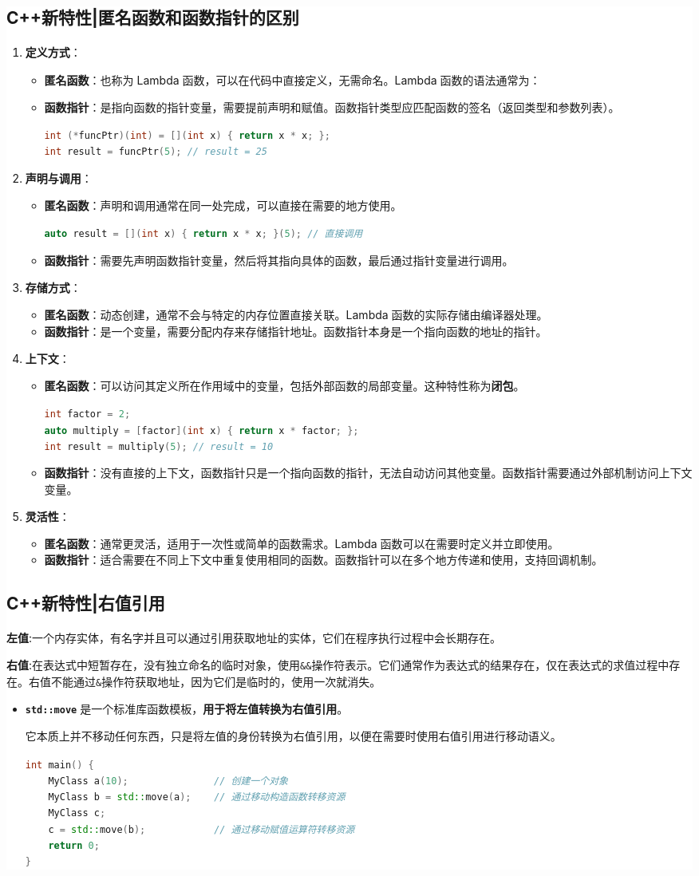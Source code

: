 ## C++新特性|匿名函数和函数指针的区别

1. **定义方式**：
  
   - **匿名函数**：也称为 Lambda 函数，可以在代码中直接定义，无需命名。Lambda 函数的语法通常为：
   - **函数指针**：是指向函数的指针变量，需要提前声明和赋值。函数指针类型应匹配函数的签名（返回类型和参数列表）。
     
     ```cpp
     int (*funcPtr)(int) = [](int x) { return x * x; };
     int result = funcPtr(5); // result = 25
     ```
   
2. **声明与调用**：
   - **匿名函数**：声明和调用通常在同一处完成，可以直接在需要的地方使用。
     
     ```cpp
     auto result = [](int x) { return x * x; }(5); // 直接调用
     ```
   - **函数指针**：需要先声明函数指针变量，然后将其指向具体的函数，最后通过指针变量进行调用。
   
3. **存储方式**：
   - **匿名函数**：动态创建，通常不会与特定的内存位置直接关联。Lambda 函数的实际存储由编译器处理。
   - **函数指针**：是一个变量，需要分配内存来存储指针地址。函数指针本身是一个指向函数的地址的指针。
   
4. **上下文**：
  
   - **匿名函数**：可以访问其定义所在作用域中的变量，包括外部函数的局部变量。这种特性称为**闭包**。
     
     ```cpp
     int factor = 2;
     auto multiply = [factor](int x) { return x * factor; };
     int result = multiply(5); // result = 10
     ```
   - **函数指针**：没有直接的上下文，函数指针只是一个指向函数的指针，无法自动访问其他变量。函数指针需要通过外部机制访问上下文变量。
   
5. **灵活性**：
  
   - **匿名函数**：通常更灵活，适用于一次性或简单的函数需求。Lambda 函数可以在需要时定义并立即使用。
   - **函数指针**：适合需要在不同上下文中重复使用相同的函数。函数指针可以在多个地方传递和使用，支持回调机制。

## C++新特性|右值引用

**左值**:一个内存实体，有名字并且可以通过引用获取地址的实体，它们在程序执行过程中会长期存在。

**右值**:在表达式中短暂存在，没有独立命名的临时对象，使用`&&`操作符表示。它们通常作为表达式的结果存在，仅在表达式的求值过程中存在。右值不能通过`&`操作符获取地址，因为它们是临时的，使用一次就消失。

- **`std::move`** 是一个标准库函数模板，**用于将左值转换为右值引用**。

  它本质上并不移动任何东西，只是将左值的身份转换为右值引用，以便在需要时使用右值引用进行移动语义。

  ```cpp
  int main() {
      MyClass a(10);               // 创建一个对象
      MyClass b = std::move(a);    // 通过移动构造函数转移资源
      MyClass c;
      c = std::move(b);            // 通过移动赋值运算符转移资源
      return 0;
  }
  ```
